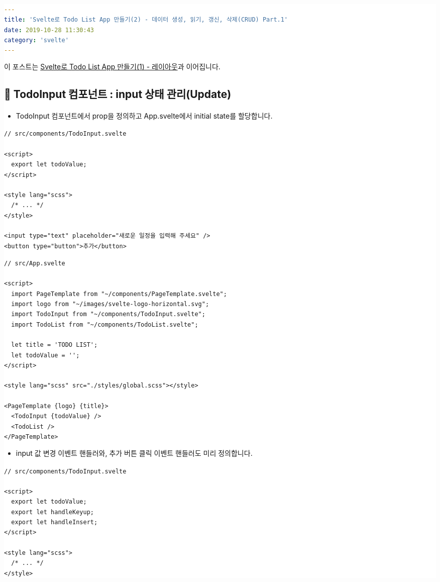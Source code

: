 ```yaml
---
title: 'Svelte로 Todo List App 만들기(2) - 데이터 생성, 읽기, 갱신, 삭제(CRUD) Part.1'
date: 2019-10-28 11:30:43
category: 'svelte'
---
```


이 포스트는 [Svelte로 Todo List App 만들기(1) - 레이아웃](https://soulcactus.netlify.com/svelte/todo-list-1/)과 이어집니다.

## 📝 TodoInput 컴포넌트 : input 상태 관리(Update)

-   TodoInput 컴포넌트에서 prop을 정의하고 App.svelte에서 initial state를 할당합니다.

```javascript{3-5}
// src/components/TodoInput.svelte

<script>
  export let todoValue;
</script>

<style lang="scss">
  /* ... */
</style>

<input type="text" placeholder="새로운 일정을 입력해 주세요" />
<button type="button">추가</button>
```

```javascript{10, 16}
// src/App.svelte

<script>
  import PageTemplate from "~/components/PageTemplate.svelte";
  import logo from "~/images/svelte-logo-horizontal.svg";
  import TodoInput from "~/components/TodoInput.svelte";
  import TodoList from "~/components/TodoList.svelte";

  let title = 'TODO LIST';
  let todoValue = '';
</script>

<style lang="scss" src="./styles/global.scss"></style>

<PageTemplate {logo} {title}>
  <TodoInput {todoValue} />
  <TodoList />
</PageTemplate>
```

-   input 값 변경 이벤트 핸들러와, 추가 버튼 클릭 이벤트 핸들러도 미리 정의합니다.

```javascript{5-6}
// src/components/TodoInput.svelte

<script>
  export let todoValue;
  export let handleKeyup;
  export let handleInsert;
</script>

<style lang="scss">
  /* ... */
</style>

```